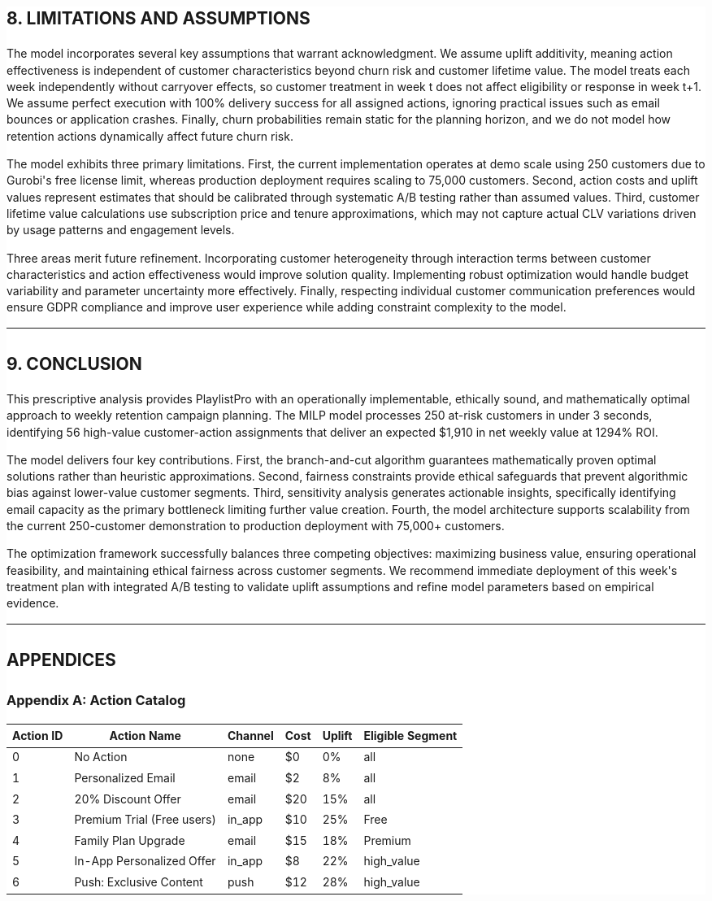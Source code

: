 
## 8. LIMITATIONS AND ASSUMPTIONS

The model incorporates several key assumptions that warrant acknowledgment. We assume uplift additivity, meaning action effectiveness is independent of customer characteristics beyond churn risk and customer lifetime value. The model treats each week independently without carryover effects, so customer treatment in week t does not affect eligibility or response in week t+1. We assume perfect execution with 100% delivery success for all assigned actions, ignoring practical issues such as email bounces or application crashes. Finally, churn probabilities remain static for the planning horizon, and we do not model how retention actions dynamically affect future churn risk.

The model exhibits three primary limitations. First, the current implementation operates at demo scale using 250 customers due to Gurobi's free license limit, whereas production deployment requires scaling to 75,000 customers. Second, action costs and uplift values represent estimates that should be calibrated through systematic A/B testing rather than assumed values. Third, customer lifetime value calculations use subscription price and tenure approximations, which may not capture actual CLV variations driven by usage patterns and engagement levels.

Three areas merit future refinement. Incorporating customer heterogeneity through interaction terms between customer characteristics and action effectiveness would improve solution quality. Implementing robust optimization would handle budget variability and parameter uncertainty more effectively. Finally, respecting individual customer communication preferences would ensure GDPR compliance and improve user experience while adding constraint complexity to the model.

---

## 9. CONCLUSION

This prescriptive analysis provides PlaylistPro with an operationally implementable, ethically sound, and mathematically optimal approach to weekly retention campaign planning. The MILP model processes 250 at-risk customers in under 3 seconds, identifying 56 high-value customer-action assignments that deliver an expected $1,910 in net weekly value at 1294% ROI.

The model delivers four key contributions. First, the branch-and-cut algorithm guarantees mathematically proven optimal solutions rather than heuristic approximations. Second, fairness constraints provide ethical safeguards that prevent algorithmic bias against lower-value customer segments. Third, sensitivity analysis generates actionable insights, specifically identifying email capacity as the primary bottleneck limiting further value creation. Fourth, the model architecture supports scalability from the current 250-customer demonstration to production deployment with 75,000+ customers.

The optimization framework successfully balances three competing objectives: maximizing business value, ensuring operational feasibility, and maintaining ethical fairness across customer segments. We recommend immediate deployment of this week's treatment plan with integrated A/B testing to validate uplift assumptions and refine model parameters based on empirical evidence.

---

## APPENDICES

### Appendix A: Action Catalog

| Action ID | Action Name                  | Channel | Cost | Uplift | Eligible Segment |
|-----------|------------------------------|---------|------|--------|------------------|
| 0         | No Action                    | none    | $0   | 0%     | all              |
| 1         | Personalized Email           | email   | $2   | 8%     | all              |
| 2         | 20% Discount Offer           | email   | $20  | 15%    | all              |
| 3         | Premium Trial (Free users)   | in_app  | $10  | 25%    | Free             |
| 4         | Family Plan Upgrade          | email   | $15  | 18%    | Premium          |
| 5         | In-App Personalized Offer    | in_app  | $8   | 22%    | high_value       |
| 6         | Push: Exclusive Content      | push    | $12  | 28%    | high_value       |